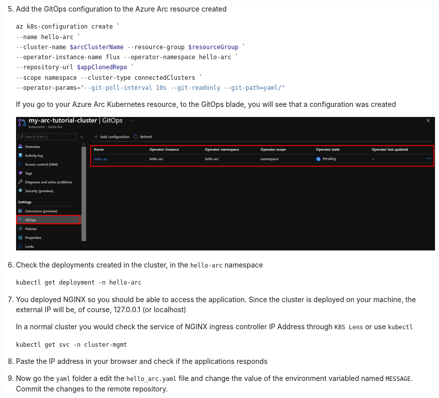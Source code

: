 5. Add the GitOps configuration to the Azure Arc resource created

    ```powershell
    az k8s-configuration create `
    --name hello-arc `
    --cluster-name $arcClusterName --resource-group $resourceGroup `
    --operator-instance-name flux --operator-namespace hello-arc `
    --repository-url $appClonedRepo `
    --scope namespace --cluster-type connectedClusters `
    --operator-params="--git-poll-interval 10s --git-readonly --git-path=yaml/"
    ```

    If you go to your Azure Arc Kubernetes resource, to the GitOps blade, you will see that a configuration was created

    ![Media11](./media/11.png)

6. Check the deployments created in the cluster, in the `hello-arc` namespace

    ```code
    kubectl get deployment -n hello-arc
    ```

7. You deployed NGINX so you should be able to access the application. Since the cluster is deployed on your machine, the external IP will be, of course, 127.0.0.1 (or localhost)

    In a normal cluster you would check the service of NGINX ingress controller IP Address through `K8S Lens` or use `kubectl`

    ```code
    kubectl get svc -n cluster-mgmt
    ```

7. Paste the IP address in your browser and check if the applications responds

8. Now go the `yaml` folder a edit the `hello_arc.yaml` file and change the value of the environment variabled named `MESSAGE`. Commit the changes to the remote repository.
